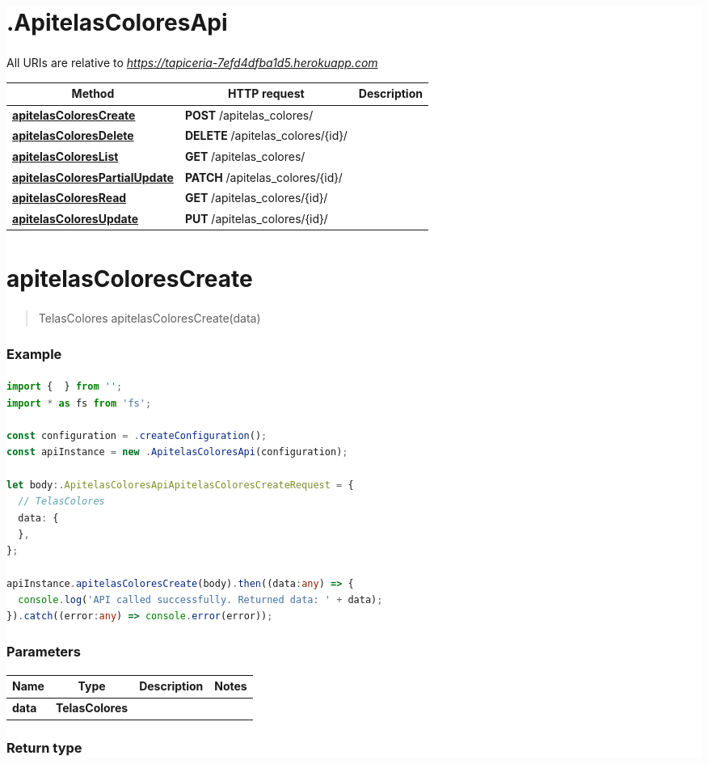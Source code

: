 # .ApitelasColoresApi

All URIs are relative to *https://tapiceria-7efd4dfba1d5.herokuapp.com*

Method | HTTP request | Description
------------- | ------------- | -------------
[**apitelasColoresCreate**](ApitelasColoresApi.md#apitelasColoresCreate) | **POST** /apitelas_colores/ | 
[**apitelasColoresDelete**](ApitelasColoresApi.md#apitelasColoresDelete) | **DELETE** /apitelas_colores/{id}/ | 
[**apitelasColoresList**](ApitelasColoresApi.md#apitelasColoresList) | **GET** /apitelas_colores/ | 
[**apitelasColoresPartialUpdate**](ApitelasColoresApi.md#apitelasColoresPartialUpdate) | **PATCH** /apitelas_colores/{id}/ | 
[**apitelasColoresRead**](ApitelasColoresApi.md#apitelasColoresRead) | **GET** /apitelas_colores/{id}/ | 
[**apitelasColoresUpdate**](ApitelasColoresApi.md#apitelasColoresUpdate) | **PUT** /apitelas_colores/{id}/ | 


# **apitelasColoresCreate**
> TelasColores apitelasColoresCreate(data)


### Example


```typescript
import {  } from '';
import * as fs from 'fs';

const configuration = .createConfiguration();
const apiInstance = new .ApitelasColoresApi(configuration);

let body:.ApitelasColoresApiApitelasColoresCreateRequest = {
  // TelasColores
  data: {
  },
};

apiInstance.apitelasColoresCreate(body).then((data:any) => {
  console.log('API called successfully. Returned data: ' + data);
}).catch((error:any) => console.error(error));
```


### Parameters

Name | Type | Description  | Notes
------------- | ------------- | ------------- | -------------
 **data** | **TelasColores**|  |


### Return type
